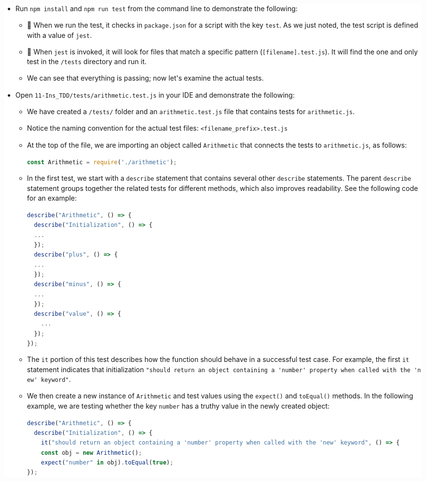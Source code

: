 * Run `npm install` and  `npm run test` from the command line to demonstrate the following: 

  * 🔑 When we run the test, it checks in `package.json` for a script with the key `test`. As we just noted, the test script is defined with a value of `jest`.

  * 🔑 When `jest` is invoked, it will look for files that match a specific pattern (`[filename].test.js`). It will find the one and only test in the `/tests` directory and run it.

  * We can see that everything is passing; now let's examine the actual tests.

* Open `11-Ins_TDD/tests/arithmetic.test.js` in your IDE and demonstrate the following:

  * We have created a `/tests/` folder and an `arithmetic.test.js` file that contains tests for `arithmetic.js`.
  
  * Notice the naming convention for the actual test files: `<filename_prefix>.test.js`

  * At the top of the file, we are importing an object called `Arithmetic` that connects the tests to `arithmetic.js`, as follows:

    ```js
    const Arithmetic = require('./arithmetic');
    ```
  
  * In the first test, we start with a `describe` statement that contains several other `describe` statements. The parent `describe` statement groups together the related tests for different methods, which also improves readability. See the following code for an example:

    ```js
    describe("Arithmetic", () => {
      describe("Initialization", () => {
      ...
      });
      describe("plus", () => {
      ...
      });
      describe("minus", () => {
      ...
      });
      describe("value", () => {
        ...
      });
    });
    ```

  * The `it` portion of this test describes how the function should behave in a successful test case. For example, the first `it` statement indicates that initialization `"should return an object containing a 'number' property when called with the 'new' keyword"`.

  * We then create a new instance of `Arithmetic` and test values using the `expect()` and `toEqual()` methods. In the following example, we are testing whether the key `number` has a truthy value in the newly created object:

    ```js
    describe("Arithmetic", () => {
      describe("Initialization", () => {
        it("should return an object containing a 'number' property when called with the 'new' keyword", () => {
        const obj = new Arithmetic();
        expect("number" in obj).toEqual(true);
    });
    ```
